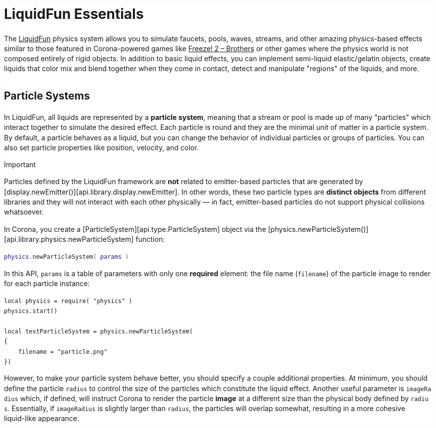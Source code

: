 
# LiquidFun Essentials

The [LiquidFun](http://google.github.io/liquidfun/) physics system allows you to simulate faucets, pools, waves, streams, and other amazing <nobr>physics-based</nobr> effects similar to those featured in <nobr>Corona-powered</nobr> games like [Freeze! 2 &ndash; Brothers](http://freeze2.com) or other games where the physics world is not composed entirely of rigid objects. In addition to basic liquid effects, you can implement <nobr>semi-liquid</nobr> elastic/gelatin objects, create liquids that color mix and blend together when they come in contact, detect and manipulate "regions" of the liquids, and more.

<iframe width="560" height="315" src="https://www.youtube.com/embed/kbAwJtuRV0U?rel=0&showinfo=0" frameborder="0" allowfullscreen></iframe>


## Particle Systems

In LiquidFun, all liquids are represented by a __particle&nbsp;system__, meaning that a stream or pool is made up of many "particles" which interact together to simulate the desired effect. Each particle is round and they are the minimal unit of matter in a particle system. By default, a particle behaves as a liquid, but you can change the behavior of individual particles or groups of particles. You can also set particle properties like position, velocity, and color.

<div class="guide-notebox-imp">
<div class="notebox-title-imp">Important</div>

Particles defined by the LiquidFun framework are __not__ related to <nobr>emitter-based</nobr> particles that are generated by [display.newEmitter()][api.library.display.newEmitter]. In other words, these two particle types are __distinct&nbsp;objects__ from different libraries and they will not interact with each other physically&nbsp;&mdash; in fact, <nobr>emitter-based</nobr> particles do not support physical collisions whatsoever.

</div>

In Corona, you create a [ParticleSystem][api.type.ParticleSystem] object via the [physics.newParticleSystem()][api.library.physics.newParticleSystem] function:

``````lua
physics.newParticleSystem( params )
``````

In this API, `params` is a table of parameters with only one __required__ element: the file&nbsp;name (`filename`) of the particle image to render for each particle instance:

``````{ brush="lua" gutter="false" first-line="1" highlight="[6]" }
local physics = require( "physics" )
physics.start()
 
local testParticleSystem = physics.newParticleSystem(
{
	filename = "particle.png"
})
``````

However, to make your particle system behave better, you should specify a couple additional properties. At minimum, you should define the particle `radius` to control the size of the particles which constitute the liquid effect. Another useful parameter is `imageRadius` which, if&nbsp;defined, will instruct Corona to render the particle __image__ at a different size than the physical body defined by `radius`. Essentially, if `imageRadius` is slightly larger than `radius`, the particles will overlap somewhat, resulting in a more cohesive <nobr>liquid-like</nobr> appearance.
